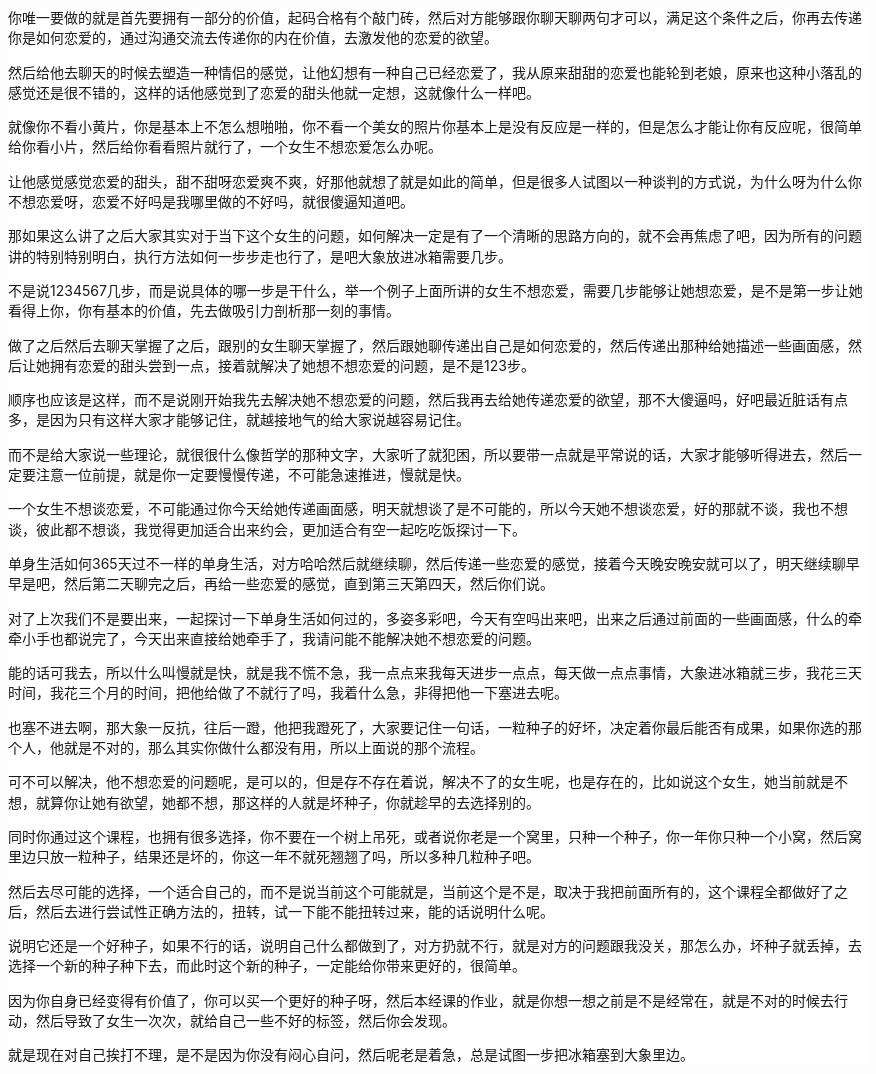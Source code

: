 你唯一要做的就是首先要拥有一部分的价值，起码合格有个敲门砖，然后对方能够跟你聊天聊两句才可以，满足这个条件之后，你再去传递你是如何恋爱的，通过沟通交流去传递你的内在价值，去激发他的恋爱的欲望。

然后给他去聊天的时候去塑造一种情侣的感觉，让他幻想有一种自己已经恋爱了，我从原来甜甜的恋爱也能轮到老娘，原来也这种小落乱的感觉还是很不错的，这样的话他感觉到了恋爱的甜头他就一定想，这就像什么一样吧。

就像你不看小黄片，你是基本上不怎么想啪啪，你不看一个美女的照片你基本上是没有反应是一样的，但是怎么才能让你有反应呢，很简单给你看小片，然后给你看看照片就行了，一个女生不想恋爱怎么办呢。

让他感觉感觉恋爱的甜头，甜不甜呀恋爱爽不爽，好那他就想了就是如此的简单，但是很多人试图以一种谈判的方式说，为什么呀为什么你不想恋爱呀，恋爱不好吗是我哪里做的不好吗，就很傻逼知道吧。

那如果这么讲了之后大家其实对于当下这个女生的问题，如何解决一定是有了一个清晰的思路方向的，就不会再焦虑了吧，因为所有的问题讲的特别特别明白，执行方法如何一步步走也行了，是吧大象放进冰箱需要几步。

不是说1234567几步，而是说具体的哪一步是干什么，举一个例子上面所讲的女生不想恋爱，需要几步能够让她想恋爱，是不是第一步让她看得上你，你有基本的价值，先去做吸引力剖析那一刻的事情。

做了之后然后去聊天掌握了之后，跟别的女生聊天掌握了，然后跟她聊传递出自己是如何恋爱的，然后传递出那种给她描述一些画面感，然后让她拥有恋爱的甜头尝到一点，接着就解决了她想不想恋爱的问题，是不是123步。

顺序也应该是这样，而不是说刚开始我先去解决她不想恋爱的问题，然后我再去给她传递恋爱的欲望，那不大傻逼吗，好吧最近脏话有点多，是因为只有这样大家才能够记住，就越接地气的给大家说越容易记住。

而不是给大家说一些理论，就很很什么像哲学的那种文字，大家听了就犯困，所以要带一点就是平常说的话，大家才能够听得进去，然后一定要注意一位前提，就是你一定要慢慢传递，不可能急速推进，慢就是快。

一个女生不想谈恋爱，不可能通过你今天给她传递画面感，明天就想谈了是不可能的，所以今天她不想谈恋爱，好的那就不谈，我也不想谈，彼此都不想谈，我觉得更加适合出来约会，更加适合有空一起吃吃饭探讨一下。

单身生活如何365天过不一样的单身生活，对方哈哈然后就继续聊，然后传递一些恋爱的感觉，接着今天晚安晚安就可以了，明天继续聊早早是吧，然后第二天聊完之后，再给一些恋爱的感觉，直到第三天第四天，然后你们说。

对了上次我们不是要出来，一起探讨一下单身生活如何过的，多姿多彩吧，今天有空吗出来吧，出来之后通过前面的一些画面感，什么的牵牵小手也都说完了，今天出来直接给她牵手了，我请问能不能解决她不想恋爱的问题。

能的话可我去，所以什么叫慢就是快，就是我不慌不急，我一点点来我每天进步一点点，每天做一点点事情，大象进冰箱就三步，我花三天时间，我花三个月的时间，把他给做了不就行了吗，我着什么急，非得把他一下塞进去呢。

也塞不进去啊，那大象一反抗，往后一蹬，他把我蹬死了，大家要记住一句话，一粒种子的好坏，决定着你最后能否有成果，如果你选的那个人，他就是不对的，那么其实你做什么都没有用，所以上面说的那个流程。

可不可以解决，他不想恋爱的问题呢，是可以的，但是存不存在着说，解决不了的女生呢，也是存在的，比如说这个女生，她当前就是不想，就算你让她有欲望，她都不想，那这样的人就是坏种子，你就趁早的去选择别的。

同时你通过这个课程，也拥有很多选择，你不要在一个树上吊死，或者说你老是一个窝里，只种一个种子，你一年你只种一个小窝，然后窝里边只放一粒种子，结果还是坏的，你这一年不就死翘翘了吗，所以多种几粒种子吧。

然后去尽可能的选择，一个适合自己的，而不是说当前这个可能就是，当前这个是不是，取决于我把前面所有的，这个课程全都做好了之后，然后去进行尝试性正确方法的，扭转，试一下能不能扭转过来，能的话说明什么呢。

说明它还是一个好种子，如果不行的话，说明自己什么都做到了，对方扔就不行，就是对方的问题跟我没关，那怎么办，坏种子就丢掉，去选择一个新的种子种下去，而此时这个新的种子，一定能给你带来更好的，很简单。

因为你自身已经变得有价值了，你可以买一个更好的种子呀，然后本经课的作业，就是你想一想之前是不是经常在，就是不对的时候去行动，然后导致了女生一次次，就给自己一些不好的标签，然后你会发现。

就是现在对自己挨打不理，是不是因为你没有闷心自问，然后呢老是着急，总是试图一步把冰箱塞到大象里边。